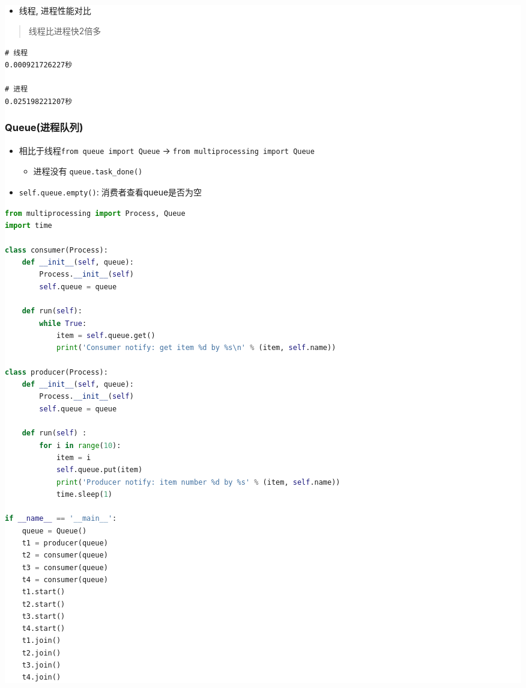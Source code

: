 - 线程, 进程性能对比

> 线程比进程快2倍多

```
# 线程
0.000921726227秒

# 进程
0.025198221207秒
```

### Queue(进程队列)

- 相比于线程`from queue import Queue` -> `from multiprocessing import Queue`

    - 进程没有 `queue.task_done()`

- `self.queue.empty()`: 消费者查看queue是否为空

```py
from multiprocessing import Process, Queue
import time

class consumer(Process):
    def __init__(self, queue):
        Process.__init__(self)
        self.queue = queue

    def run(self):
        while True:
            item = self.queue.get()
            print('Consumer notify: get item %d by %s\n' % (item, self.name))

class producer(Process):
    def __init__(self, queue):
        Process.__init__(self)
        self.queue = queue

    def run(self) :
        for i in range(10):
            item = i
            self.queue.put(item)
            print('Producer notify: item number %d by %s' % (item, self.name))
            time.sleep(1)

if __name__ == '__main__':
    queue = Queue()
    t1 = producer(queue)
    t2 = consumer(queue)
    t3 = consumer(queue)
    t4 = consumer(queue)
    t1.start()
    t2.start()
    t3.start()
    t4.start()
    t1.join()
    t2.join()
    t3.join()
    t4.join()
```
